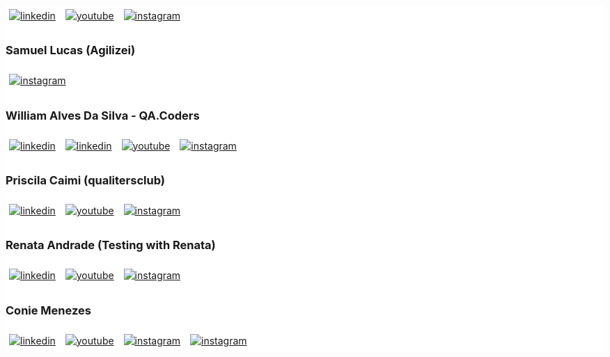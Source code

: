  <p align="">
	<a href="https://www.linkedin.com/in/adamviniciusqa/"><img alt="linkedin" width="10%" style="padding:5px" src="https://img.icons8.com/clouds/100/000000/linkedin.png"/></a>
	<a href="https://www.youtube.com/c/ChronosAcademyBR"><img alt="youtube" width="10%" style="padding:5px" src="https://img.icons8.com/clouds/344/youtube.png"/></a>
	<a href="https://www.instagram.com/chronos.academy/"><img alt="instagram" width="10%" style="padding:5px" src="https://img.icons8.com/clouds/100/000000/instagram.png"/></a>
</p>

### Samuel Lucas (Agilizei)

 <p align="">
	<a href="https://www.instagram.com/agilizeicom"><img alt="instagram" width="10%" style="padding:5px" src="https://img.icons8.com/clouds/100/000000/instagram.png"/></a>
</p>

### William Alves Da Silva - QA.Coders

 <p align="">
	<a href="https://www.linkedin.com/in/william-alves-da-silva-5b777924/"><img alt="linkedin" width="10%" style="padding:5px" src="https://img.icons8.com/clouds/100/000000/linkedin.png"/></a>
	 <a href="https://www.linkedin.com/company/qa-coders/"><img alt="linkedin" width="10%" style="padding:5px" src="https://img.icons8.com/clouds/100/000000/linkedin.png"/></a>
	<a href="https://www.youtube.com/channel/UCtz9rV2Ieq5-RF4VcZ4bOkA"><img alt="youtube" width="10%" style="padding:5px" src="https://img.icons8.com/clouds/344/youtube.png"/></a>
	<a href="https://www.instagram.com/qa.coders/"><img alt="instagram" width="10%" style="padding:5px" src="https://img.icons8.com/clouds/100/000000/instagram.png"/></a>
</p>

### Priscila Caimi (qualitersclub)

 <p align="">
	<a href="https://www.linkedin.com/in/paraujocaimi/"><img alt="linkedin" width="10%" style="padding:5px" src="https://img.icons8.com/clouds/100/000000/linkedin.png"/></a>
	<a href="https://www.youtube.com/c/QAPrisciladeAraujo"><img alt="youtube" width="10%" style="padding:5px" src="https://img.icons8.com/clouds/344/youtube.png"/></a>
	<a href="https://www.instagram.com/priscila.caimi/?hl=pt-br"><img alt="instagram" width="10%" style="padding:5px" src="https://img.icons8.com/clouds/100/000000/instagram.png"/></a>
</p>

### Renata Andrade (Testing with Renata)

 <p align="">
	<a href="https://www.linkedin.com/in/raptatinha/"><img alt="linkedin" width="10%" style="padding:5px" src="https://img.icons8.com/clouds/100/000000/linkedin.png"/></a>
	<a href="https://www.youtube.com/@testingwithrenata"><img alt="youtube" width="10%" style="padding:5px" src="https://img.icons8.com/clouds/344/youtube.png"/></a>
	<a href="https://www.instagram.com/testingwithrenata/?hl=pt-br"><img alt="instagram" width="10%" style="padding:5px" src="https://img.icons8.com/clouds/100/000000/instagram.png"/></a>
</p>

### Conie Menezes

 <p align="">
	<a href="https://www.linkedin.com/in/coniemenezes/"><img alt="linkedin" width="10%" style="padding:5px" src="https://img.icons8.com/clouds/100/000000/linkedin.png"/></a>
	<a href="https://www.youtube.com/c/ConieMenezesBr"><img alt="youtube" width="10%" style="padding:5px" src="https://img.icons8.com/clouds/344/youtube.png"/></a>
	<a href="https://www.instagram.com/conie.menezes/"><img alt="instagram" width="10%" style="padding:5px" src="https://img.icons8.com/clouds/100/000000/instagram.png"/></a>
	<a href="https://www.instagram.com/girls.testing/"><img alt="instagram" width="10%" style="padding:5px" src="https://img.icons8.com/clouds/100/000000/instagram.png"/></a>
</p>
